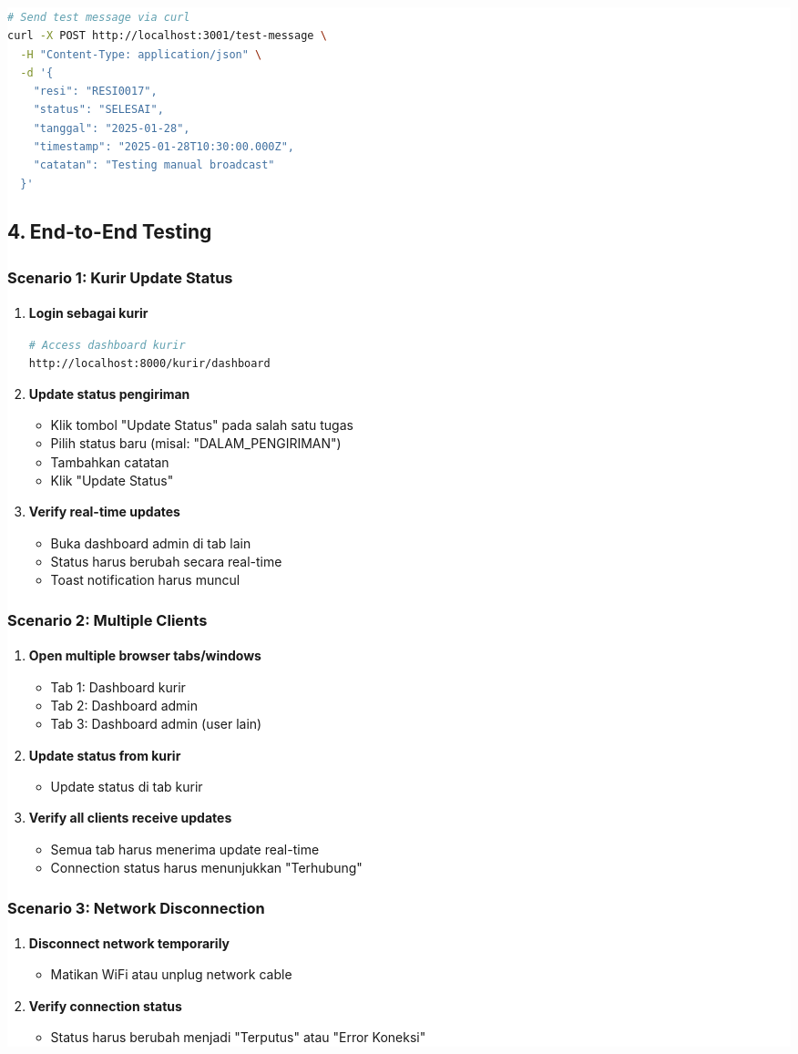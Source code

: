 ```bash
# Send test message via curl
curl -X POST http://localhost:3001/test-message \
  -H "Content-Type: application/json" \
  -d '{
    "resi": "RESI0017",
    "status": "SELESAI",
    "tanggal": "2025-01-28",
    "timestamp": "2025-01-28T10:30:00.000Z",
    "catatan": "Testing manual broadcast"
  }'
```

## 4. End-to-End Testing

### Scenario 1: Kurir Update Status

1. **Login sebagai kurir**
   ```bash
   # Access dashboard kurir
   http://localhost:8000/kurir/dashboard
   ```

2. **Update status pengiriman**
   - Klik tombol "Update Status" pada salah satu tugas
   - Pilih status baru (misal: "DALAM_PENGIRIMAN")
   - Tambahkan catatan
   - Klik "Update Status"

3. **Verify real-time updates**
   - Buka dashboard admin di tab lain
   - Status harus berubah secara real-time
   - Toast notification harus muncul

### Scenario 2: Multiple Clients

1. **Open multiple browser tabs/windows**
   - Tab 1: Dashboard kurir
   - Tab 2: Dashboard admin
   - Tab 3: Dashboard admin (user lain)

2. **Update status from kurir**
   - Update status di tab kurir

3. **Verify all clients receive updates**
   - Semua tab harus menerima update real-time
   - Connection status harus menunjukkan "Terhubung"

### Scenario 3: Network Disconnection

1. **Disconnect network temporarily**
   - Matikan WiFi atau unplug network cable

2. **Verify connection status**
   - Status harus berubah menjadi "Terputus" atau "Error Koneksi"
